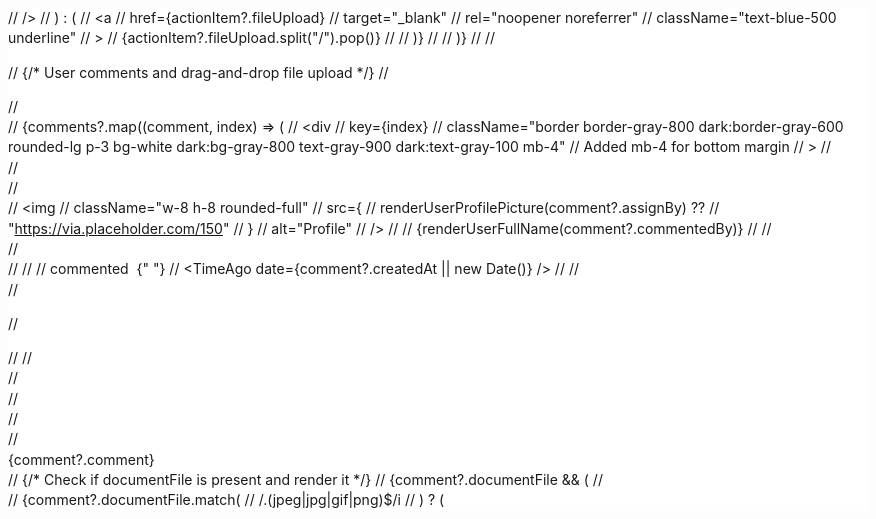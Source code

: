 //                   />
//                 ) : (
//                   <a
//                     href={actionItem?.fileUpload}
//                     target="_blank"
//                     rel="noopener noreferrer"
//                     className="text-blue-500 underline"
//                   >
//                     {actionItem?.fileUpload.split("/").pop()}
//                   </a>
//                 )}
//               </div>
//             )}
//           </div>
//         </div>

//         {/* User comments and drag-and-drop file upload */}
//         <div className="container mx-auto mt-4">
//           <div>
//             {comments?.map((comment, index) => (
//               <div
//                 key={index}
//                 className="border border-gray-800 dark:border-gray-600 rounded-lg p-3 bg-white dark:bg-gray-800 text-gray-900 dark:text-gray-100 mb-4" // Added mb-4 for bottom margin
//               >
//                 <div className="flex justify-between items-start">
//                   <div className="flex flex-col sm:flex-row sm:items-center sm:space-x-4">
//                     <div className="flex items-center space-x-2 mb-2 sm:mb-0">
//                       <img
//                         className="w-8 h-8 rounded-full"
//                         src={
//                           renderUserProfilePicture(comment?.assignBy) ??
//                           "https://via.placeholder.com/150"
//                         }
//                         alt="Profile"
//                       />
//                       <span className="font-bold">
//                         {renderUserFullName(comment?.commentedBy)}
//                       </span>
//                     </div>
//                     <div className="flex items-center text-sm text-gray-500 dark:text-gray-300">
//                       <GoDotFill className="mt-1" />
//                       <span className="ml-1">
//                         commented &nbsp;{" "}
//                         <TimeAgo date={comment?.createdAt || new Date()} />
//                       </span>
//                     </div>
//                   </div>

//                   <div className="text-gray-600 dark:text-gray-400">
//                     <BsThreeDots />
//                   </div>
//                 </div>
//                 <div className="mt-3 border border-gray-800 dark:border-gray-600 rounded-lg p-3">
//                   <div className="flex  flex-wrap flex-col">
//                     <div className="mb-2">{comment?.comment}</div>
//                     {/* Check if documentFile is present and render it */}
//                     {comment?.documentFile && (
//                       <div>
//                         {comment?.documentFile.match(
//                           /\.(jpeg|jpg|gif|png)$/i
//                         ) ? (